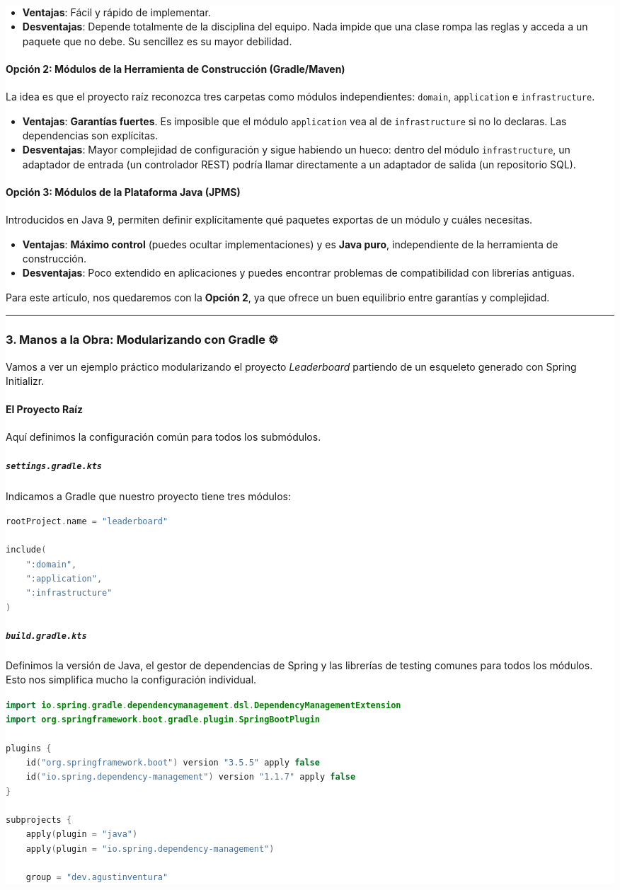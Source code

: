 * **Ventajas**: Fácil y rápido de implementar.
* **Desventajas**: Depende totalmente de la disciplina del equipo. Nada impide que una clase rompa las reglas y acceda a un paquete que no debe. Su sencillez es su mayor debilidad.

#### Opción 2: Módulos de la Herramienta de Construcción (Gradle/Maven)
La idea es que el proyecto raíz reconozca tres carpetas como módulos independientes: `domain`, `application` e `infrastructure`.

* **Ventajas**: **Garantías fuertes**. Es imposible que el módulo `application` vea al de `infrastructure` si no lo declaras. Las dependencias son explícitas.
* **Desventajas**: Mayor complejidad de configuración y sigue habiendo un hueco: dentro del módulo `infrastructure`, un adaptador de entrada (un controlador REST) podría llamar directamente a un adaptador de salida (un repositorio SQL).

#### Opción 3: Módulos de la Plataforma Java (JPMS)
Introducidos en Java 9, permiten definir explícitamente qué paquetes exportas de un módulo y cuáles necesitas.

* **Ventajas**: **Máximo control** (puedes ocultar implementaciones) y es **Java puro**, independiente de la herramienta de construcción.
* **Desventajas**: Poco extendido en aplicaciones y puedes encontrar problemas de compatibilidad con librerías antiguas.

Para este artículo, nos quedaremos con la **Opción 2**, ya que ofrece un buen equilibrio entre garantías y complejidad.

---

### 3. Manos a la Obra: Modularizando con Gradle ⚙️

Vamos a ver un ejemplo práctico modularizando el proyecto *Leaderboard* partiendo de un esqueleto generado con Spring Initializr.

#### El Proyecto Raíz
Aquí definimos la configuración común para todos los submódulos.

##### `settings.gradle.kts`
Indicamos a Gradle que nuestro proyecto tiene tres módulos:
```kotlin
rootProject.name = "leaderboard"

include(
    ":domain",
    ":application",
    ":infrastructure"
)
```

##### `build.gradle.kts`
Definimos la versión de Java, el gestor de dependencias de Spring y las librerías de testing comunes para todos los módulos. Esto nos simplifica mucho la configuración individual.

```kotlin
import io.spring.gradle.dependencymanagement.dsl.DependencyManagementExtension
import org.springframework.boot.gradle.plugin.SpringBootPlugin

plugins {
	id("org.springframework.boot") version "3.5.5" apply false
	id("io.spring.dependency-management") version "1.1.7" apply false
}

subprojects {
    apply(plugin = "java")
    apply(plugin = "io.spring.dependency-management")

    group = "dev.agustinventura"
```